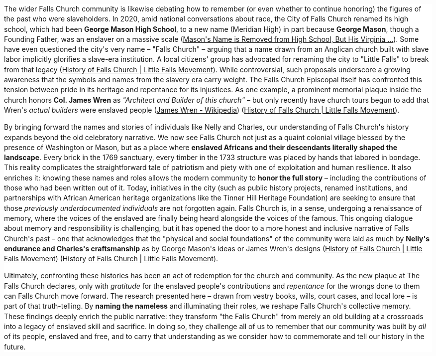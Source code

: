 The wider Falls Church community is likewise debating how to remember (or even whether to continue honoring) the figures of the past who were slaveholders. In 2020, amid national conversations about race, the City of Falls Church renamed its high school, which had been **George Mason High School**, to a new name (Meridian High) in part because **George Mason**, though a Founding Father, was an enslaver on a massive scale ([Mason's Name is Removed from High School, But His Virginia ...](https://www.fcnp.com/2021/07/05/masons-name-is-removed-from-high-school-but-his-virginia-legacy-endures/#:~:text=Mason%27s%20Name%20is%20Removed%20from,my%20mind%20that%20he)). Some have even questioned the city's very name – "Falls Church" – arguing that a name drawn from an Anglican church built with slave labor implicitly glorifies a slave-era institution. A local citizens' group has advocated for renaming the city to "Little Falls" to break from that legacy ([History of Falls Church | Little Falls Movement](https://littlefallsva.com/history/#:~:text=By%20confronting%20our%20history%20and,collective%20healing%2C%20understanding%2C%20and%20growth)). While controversial, such proposals underscore a growing awareness that the symbols and names from the slavery era carry weight. The Falls Church Episcopal itself has confronted this tension between pride in its heritage and repentance for its injustices. As one example, a prominent memorial plaque inside the church honors **Col. James Wren** as *"Architect and Builder of this church"* – but only recently have church tours begun to add that Wren's *actual builders* were enslaved people ([James Wren - Wikipedia](https://en.wikipedia.org/wiki/James_Wren#:~:text=Wren%20died%20in%201815,Register%20of%20Historic%20Places)) ([History of Falls Church | Little Falls Movement](https://littlefallsva.com/history/#:~:text=In%201769%2C%20architect%20James%20Wren,with%20the%20institution%20of%20slavery26)). 

By bringing forward the names and stories of individuals like Nelly and Charles, our understanding of Falls Church's history expands beyond the old celebratory narrative. We now see Falls Church not just as a quaint colonial village blessed by the presence of Washington or Mason, but as a place where **enslaved Africans and their descendants literally shaped the landscape**. Every brick in the 1769 sanctuary, every timber in the 1733 structure was placed by hands that labored in bondage. This reality complicates the straightforward tale of patriotism and piety with one of exploitation and human resilience. It also enriches it: knowing these names and roles allows the modern community to **honor the full story** – including the contributions of those who had been written out of it. Today, initiatives in the city (such as public history projects, renamed institutions, and partnerships with African American heritage organizations like the Tinner Hill Heritage Foundation) are seeking to ensure that those *previously underdocumented individuals* are not forgotten again. Falls Church is, in a sense, undergoing a renaissance of memory, where the voices of the enslaved are finally being heard alongside the voices of the famous. This ongoing dialogue about memory and responsibility is challenging, but it has opened the door to a more honest and inclusive narrative of Falls Church's past – one that acknowledges that the "physical and social foundations" of the community were laid as much by **Nelly's endurance and Charles's craftsmanship** as by George Mason's ideas or James Wren's designs ([History of Falls Church | Little Falls Movement](https://littlefallsva.com/history/#:~:text=The%20church's%20leaders%2C%20including%20Wren%2C,justifying%20slavery%20in%20the%20community)) ([History of Falls Church | Little Falls Movement](https://littlefallsva.com/history/#:~:text=By%20confronting%20our%20history%20and,collective%20healing%2C%20understanding%2C%20and%20growth)).

Ultimately, confronting these histories has been an act of redemption for the church and community. As the new plaque at The Falls Church declares, only with *gratitude* for the enslaved people's contributions and *repentance* for the wrongs done to them can Falls Church move forward. The research presented here – drawn from vestry books, wills, court cases, and local lore – is part of that truth-telling. By **naming the nameless** and illuminating their roles, we reshape Falls Church's collective memory. These findings deeply enrich the public narrative: they transform "the Falls Church" from merely an old building at a crossroads into a legacy of enslaved skill and sacrifice. In doing so, they challenge all of us to remember that our community was built by *all* of its people, enslaved and free, and to carry that understanding as we consider how to commemorate and tell our history in the future.
